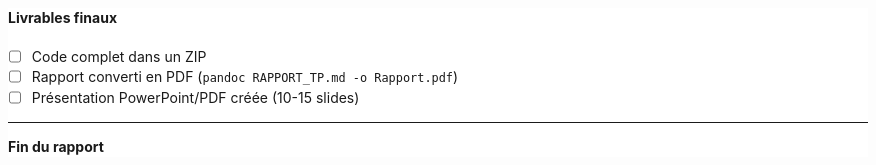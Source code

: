 #### Livrables finaux
- [ ] Code complet dans un ZIP
- [ ] Rapport converti en PDF (`pandoc RAPPORT_TP.md -o Rapport.pdf`)
- [ ] Présentation PowerPoint/PDF créée (10-15 slides)

---

**Fin du rapport**
